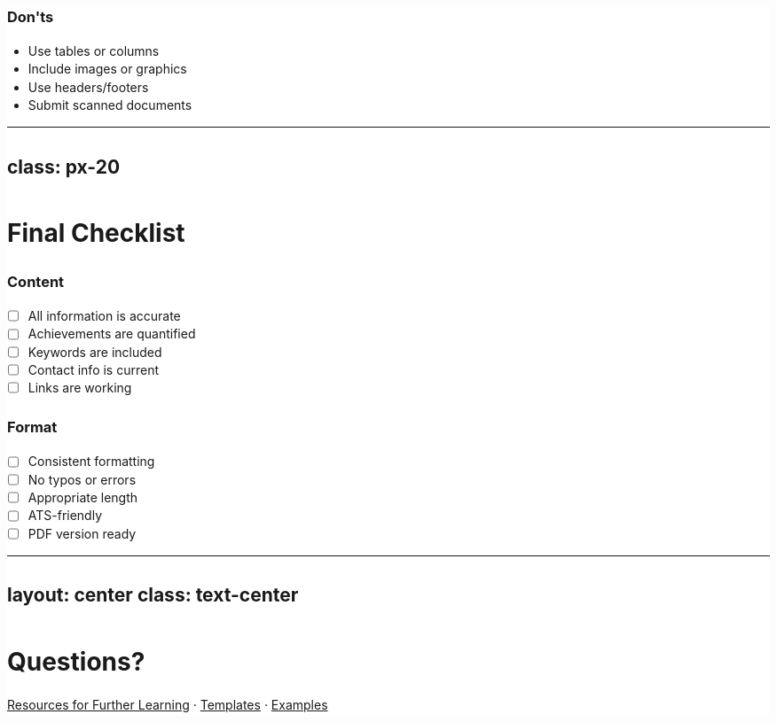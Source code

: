 ### Don'ts
- Use tables or columns
- Include images or graphics
- Use headers/footers
- Submit scanned documents

</div>
</div>

---
class: px-20
---

# Final Checklist

<div class="grid grid-cols-2 gap-4">
<div>

### Content
- [ ] All information is accurate
- [ ] Achievements are quantified
- [ ] Keywords are included
- [ ] Contact info is current
- [ ] Links are working

</div>
<div>

### Format
- [ ] Consistent formatting
- [ ] No typos or errors
- [ ] Appropriate length
- [ ] ATS-friendly
- [ ] PDF version ready

</div>
</div>

---
layout: center
class: text-center
---

# Questions?

[Resources for Further Learning](https://www.resume.com) · [Templates](https://www.resume.com/templates) · [Examples](https://www.resume.com/examples)